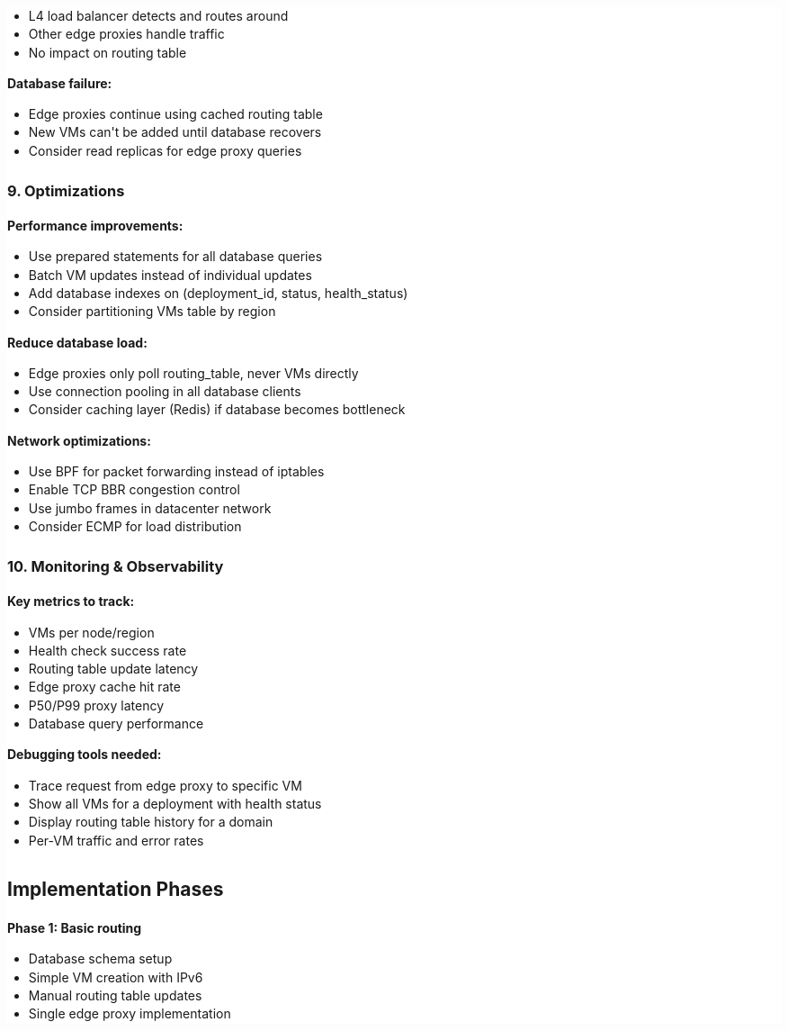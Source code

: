 - L4 load balancer detects and routes around
- Other edge proxies handle traffic
- No impact on routing table

**Database failure:**

- Edge proxies continue using cached routing table
- New VMs can't be added until database recovers
- Consider read replicas for edge proxy queries

### 9. Optimizations

**Performance improvements:**

- Use prepared statements for all database queries
- Batch VM updates instead of individual updates
- Add database indexes on (deployment_id, status, health_status)
- Consider partitioning VMs table by region

**Reduce database load:**

- Edge proxies only poll routing_table, never VMs directly
- Use connection pooling in all database clients
- Consider caching layer (Redis) if database becomes bottleneck

**Network optimizations:**

- Use BPF for packet forwarding instead of iptables
- Enable TCP BBR congestion control
- Use jumbo frames in datacenter network
- Consider ECMP for load distribution

### 10. Monitoring & Observability

**Key metrics to track:**

- VMs per node/region
- Health check success rate
- Routing table update latency
- Edge proxy cache hit rate
- P50/P99 proxy latency
- Database query performance

**Debugging tools needed:**

- Trace request from edge proxy to specific VM
- Show all VMs for a deployment with health status
- Display routing table history for a domain
- Per-VM traffic and error rates

## Implementation Phases

**Phase 1: Basic routing**

- Database schema setup
- Simple VM creation with IPv6
- Manual routing table updates
- Single edge proxy implementation
